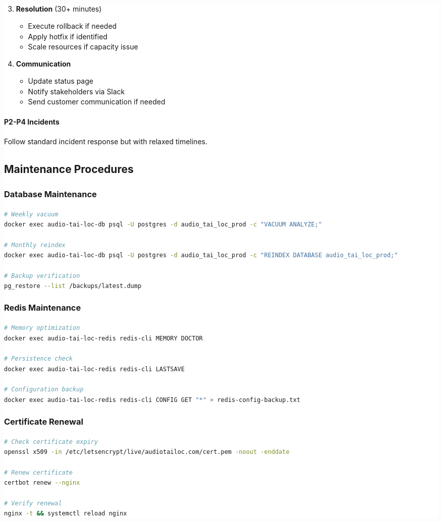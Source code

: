 3. **Resolution** (30+ minutes)
   - Execute rollback if needed
   - Apply hotfix if identified
   - Scale resources if capacity issue

4. **Communication**
   - Update status page
   - Notify stakeholders via Slack
   - Send customer communication if needed

#### P2-P4 Incidents
Follow standard incident response but with relaxed timelines.

## Maintenance Procedures

### Database Maintenance
```bash
# Weekly vacuum
docker exec audio-tai-loc-db psql -U postgres -d audio_tai_loc_prod -c "VACUUM ANALYZE;"

# Monthly reindex
docker exec audio-tai-loc-db psql -U postgres -d audio_tai_loc_prod -c "REINDEX DATABASE audio_tai_loc_prod;"

# Backup verification
pg_restore --list /backups/latest.dump
```

### Redis Maintenance
```bash
# Memory optimization
docker exec audio-tai-loc-redis redis-cli MEMORY DOCTOR

# Persistence check
docker exec audio-tai-loc-redis redis-cli LASTSAVE

# Configuration backup
docker exec audio-tai-loc-redis redis-cli CONFIG GET "*" > redis-config-backup.txt
```

### Certificate Renewal
```bash
# Check certificate expiry
openssl x509 -in /etc/letsencrypt/live/audiotailoc.com/cert.pem -noout -enddate

# Renew certificate
certbot renew --nginx

# Verify renewal
nginx -t && systemctl reload nginx
```
